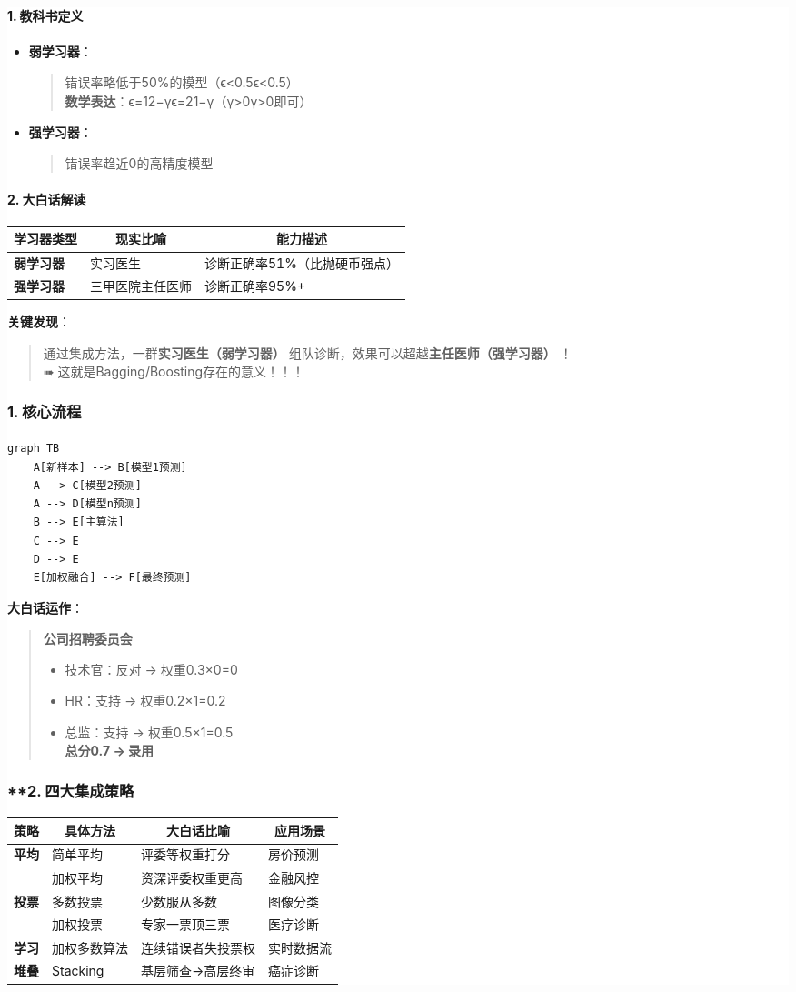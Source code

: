 #### **1. 教科书定义**

- **弱学习器**：
    > 错误率略低于50%的模型（ϵ<0.5ϵ<0.5）  
    > **数学表达**：ϵ=12−γϵ=21​−γ（γ>0γ>0即可）
    
- **强学习器**：
    > 错误率趋近0的高精度模型
    
#### **2. 大白话解读**

|**学习器类型**|**现实比喻**|**能力描述**|
|---|---|---|
|**弱学习器**|实习医生|诊断正确率51%（比抛硬币强点）|
|**强学习器**|三甲医院主任医师|诊断正确率95%+|

**关键发现**：

> 通过集成方法，一群**实习医生（弱学习器）** 组队诊断，效果可以超越**主任医师（强学习器）** ！  
> ➠ 这就是Bagging/Boosting存在的意义！！！

### **1. 核心流程**
```mermaid
graph TB
    A[新样本] --> B[模型1预测]
    A --> C[模型2预测]
    A --> D[模型n预测]
    B --> E[主算法]
    C --> E
    D --> E
    E[加权融合] --> F[最终预测]
```
**大白话运作**：

> **公司招聘委员会**
> 
> - 技术官：反对 → 权重0.3×0=0
>     
> - HR：支持 → 权重0.2×1=0.2
>     
> - 总监：支持 → 权重0.5×1=0.5  
>     **总分0.7 → 录用**
>     

### **2. 四大集成策略

|**策略**|**具体方法**|大白话比喻|应用场景|
|---|---|---|---|
|**平均**|简单平均|评委等权重打分|房价预测|
||加权平均|资深评委权重更高|金融风控|
|**投票**|多数投票|少数服从多数|图像分类|
||加权投票|专家一票顶三票|医疗诊断|
|**学习**|加权多数算法|连续错误者失投票权|实时数据流|
|**堆叠**|Stacking|基层筛查→高层终审|癌症诊断|
